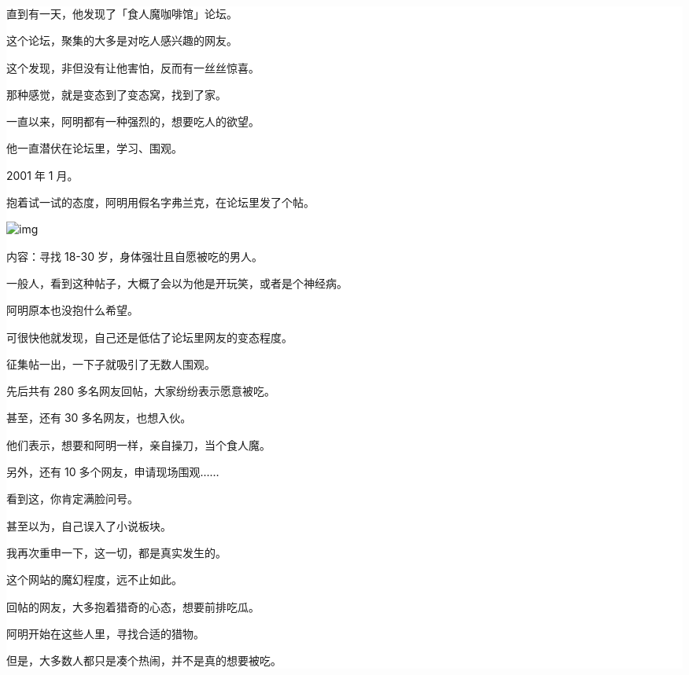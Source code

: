 直到有一天，他发现了「食人魔咖啡馆」论坛。


这个论坛，聚集的大多是对吃人感兴趣的网友。


这个发现，非但没有让他害怕，反而有一丝丝惊喜。


那种感觉，就是变态到了变态窝，找到了家。


一直以来，阿明都有一种强烈的，想要吃人的欲望。


他一直潜伏在论坛里，学习、围观。


2001 年 1 月。


抱着试一试的态度，阿明用假名字弗兰克，在论坛里发了个帖。


![img](https://pic1.zhimg.com/v2-c49860fb5cb235005ba28d3518561edd.webp)

内容：寻找 18-30 岁，身体强壮且自愿被吃的男人。


一般人，看到这种帖子，大概了会以为他是开玩笑，或者是个神经病。


阿明原本也没抱什么希望。


可很快他就发现，自己还是低估了论坛里网友的变态程度。


征集帖一出，一下子就吸引了无数人围观。


先后共有 280 多名网友回帖，大家纷纷表示愿意被吃。


甚至，还有 30 多名网友，也想入伙。


他们表示，想要和阿明一样，亲自操刀，当个食人魔。


另外，还有 10 多个网友，申请现场围观……


看到这，你肯定满脸问号。


甚至以为，自己误入了小说板块。


我再次重申一下，这一切，都是真实发生的。


这个网站的魔幻程度，远不止如此。


回帖的网友，大多抱着猎奇的心态，想要前排吃瓜。


阿明开始在这些人里，寻找合适的猎物。


但是，大多数人都只是凑个热闹，并不是真的想要被吃。
